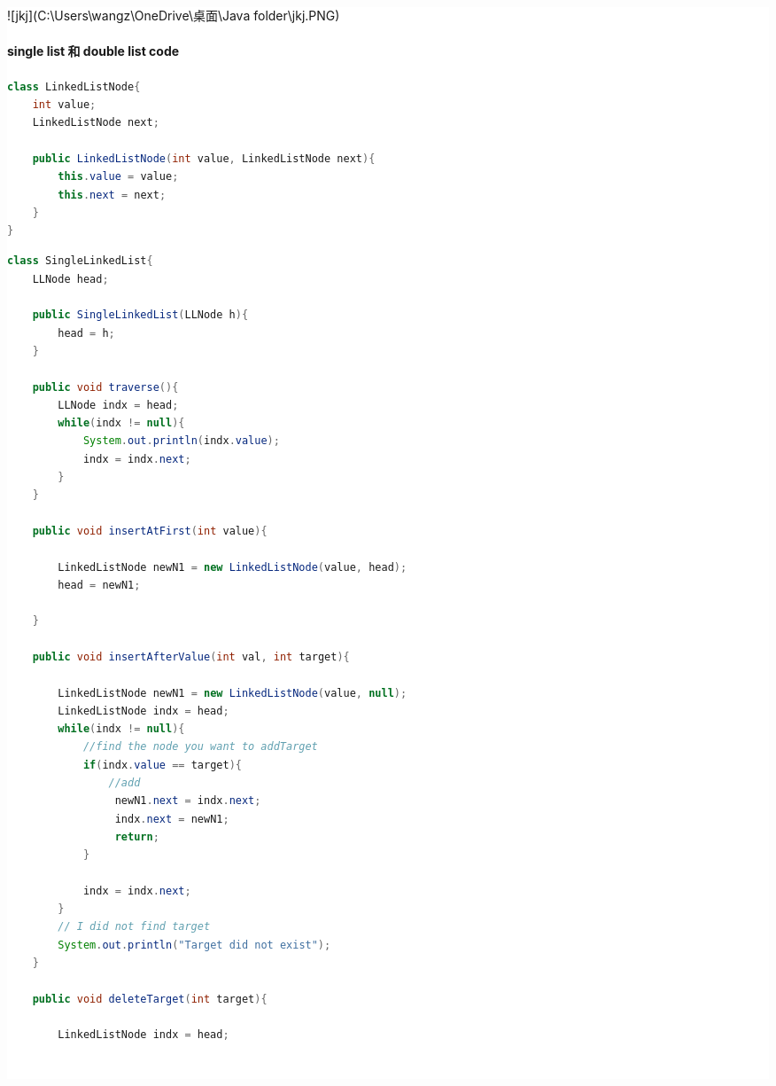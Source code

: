 ![jkj](C:\Users\wangz\OneDrive\桌面\Java folder\jkj.PNG)

#### single list 和 double list code

```java
class LinkedListNode{
    int value;
    LinkedListNode next;
    
    public LinkedListNode(int value, LinkedListNode next){
        this.value = value;
        this.next = next;
    }
}
```



```java
class SingleLinkedList{
    LLNode head;
    
    public SingleLinkedList(LLNode h){
        head = h;
    }
    
    public void traverse(){
        LLNode indx = head;
        while(indx != null){
            System.out.println(indx.value);
            indx = indx.next;
        }
    }
    
    public void insertAtFirst(int value){
        
        LinkedListNode newN1 = new LinkedListNode(value, head);
        head = newN1;
        
    }
    
    public void insertAfterValue(int val, int target){
         
        LinkedListNode newN1 = new LinkedListNode(value, null); 
        LinkedListNode indx = head;  
        while(indx != null){
            //find the node you want to addTarget  
            if(indx.value == target){
                //add
                 newN1.next = indx.next;
                 indx.next = newN1;
                 return;
            }
             
            indx = indx.next;
        }
        // I did not find target
        System.out.println("Target did not exist");
    }
    
    public void deleteTarget(int target){
        
        LinkedListNode indx = head;  
        
        
```